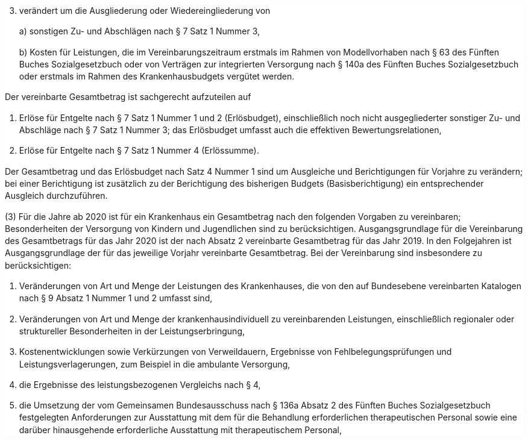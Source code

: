
3.  verändert um die Ausgliederung oder Wiedereingliederung von

    a)  sonstigen Zu- und Abschlägen nach § 7 Satz 1 Nummer 3,


    b)  Kosten für Leistungen, die im Vereinbarungszeitraum erstmals im Rahmen
        von Modellvorhaben nach § 63 des Fünften Buches Sozialgesetzbuch oder
        von Verträgen zur integrierten Versorgung nach § 140a des Fünften
        Buches Sozialgesetzbuch oder erstmals im Rahmen des Krankenhausbudgets
        vergütet werden.






Der vereinbarte Gesamtbetrag ist sachgerecht aufzuteilen auf

1.  Erlöse für Entgelte nach § 7 Satz 1 Nummer 1 und 2 (Erlösbudget),
    einschließlich noch nicht ausgegliederter sonstiger Zu- und Abschläge
    nach § 7 Satz 1 Nummer 3; das Erlösbudget umfasst auch die effektiven
    Bewertungsrelationen,


2.  Erlöse für Entgelte nach § 7 Satz 1 Nummer 4 (Erlössumme).



Der Gesamtbetrag und das Erlösbudget nach Satz 4 Nummer 1 sind um
Ausgleiche und Berichtigungen für Vorjahre zu verändern; bei einer
Berichtigung ist zusätzlich zu der Berichtigung des bisherigen Budgets
(Basisberichtigung) ein entsprechender Ausgleich durchzuführen.

(3) Für die Jahre ab 2020 ist für ein Krankenhaus ein Gesamtbetrag
nach den folgenden Vorgaben zu vereinbaren; Besonderheiten der
Versorgung von Kindern und Jugendlichen sind zu berücksichtigen.
Ausgangsgrundlage für die Vereinbarung des Gesamtbetrags für das Jahr
2020 ist der nach Absatz 2 vereinbarte Gesamtbetrag für das Jahr 2019.
In den Folgejahren ist Ausgangsgrundlage der für das jeweilige Vorjahr
vereinbarte Gesamtbetrag. Bei der Vereinbarung sind insbesondere zu
berücksichtigen:

1.  Veränderungen von Art und Menge der Leistungen des Krankenhauses, die
    von den auf Bundesebene vereinbarten Katalogen nach § 9 Absatz 1
    Nummer 1 und 2 umfasst sind,


2.  Veränderungen von Art und Menge der krankenhausindividuell zu
    vereinbarenden Leistungen, einschließlich regionaler oder
    struktureller Besonderheiten in der Leistungserbringung,


3.  Kostenentwicklungen sowie Verkürzungen von Verweildauern, Ergebnisse
    von Fehlbelegungsprüfungen und Leistungsverlagerungen, zum Beispiel in
    die ambulante Versorgung,


4.  die Ergebnisse des leistungsbezogenen Vergleichs nach § 4,


5.  die Umsetzung der vom Gemeinsamen Bundesausschuss nach § 136a Absatz 2
    des Fünften Buches Sozialgesetzbuch festgelegten Anforderungen zur
    Ausstattung mit dem für die Behandlung erforderlichen therapeutischen
    Personal sowie eine darüber hinausgehende erforderliche Ausstattung
    mit therapeutischem Personal,
